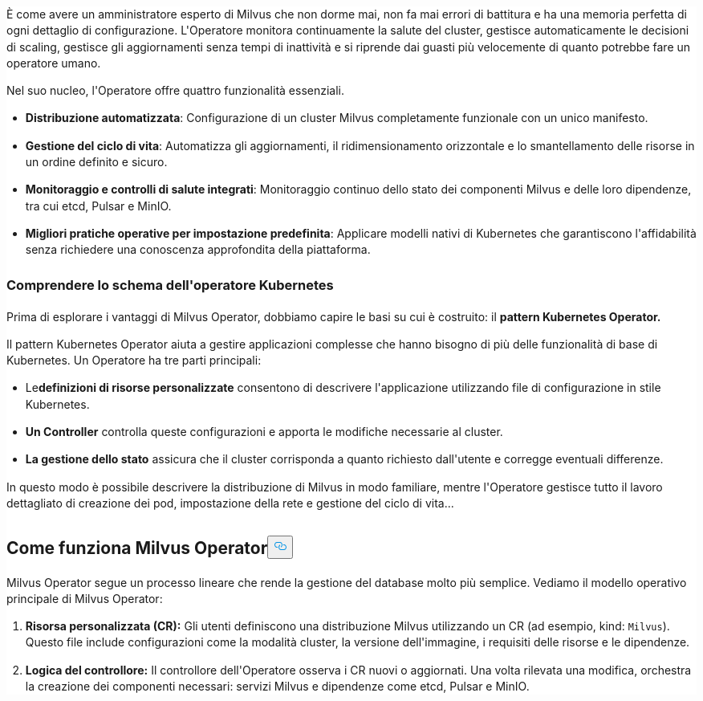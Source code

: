 <p>È come avere un amministratore esperto di Milvus che non dorme mai, non fa mai errori di battitura e ha una memoria perfetta di ogni dettaglio di configurazione. L'Operatore monitora continuamente la salute del cluster, gestisce automaticamente le decisioni di scaling, gestisce gli aggiornamenti senza tempi di inattività e si riprende dai guasti più velocemente di quanto potrebbe fare un operatore umano.</p>
<p>Nel suo nucleo, l'Operatore offre quattro funzionalità essenziali.</p>
<ul>
<li><p><strong>Distribuzione automatizzata</strong>: Configurazione di un cluster Milvus completamente funzionale con un unico manifesto.</p></li>
<li><p><strong>Gestione del ciclo di vita</strong>: Automatizza gli aggiornamenti, il ridimensionamento orizzontale e lo smantellamento delle risorse in un ordine definito e sicuro.</p></li>
<li><p><strong>Monitoraggio e controlli di salute integrati</strong>: Monitoraggio continuo dello stato dei componenti Milvus e delle loro dipendenze, tra cui etcd, Pulsar e MinIO.</p></li>
<li><p><strong>Migliori pratiche operative per impostazione predefinita</strong>: Applicare modelli nativi di Kubernetes che garantiscono l'affidabilità senza richiedere una conoscenza approfondita della piattaforma.</p></li>
</ul>
<h3 id="Understanding-the-Kubernetes-Operator-Pattern" class="common-anchor-header">Comprendere lo schema dell'operatore Kubernetes</h3><p>Prima di esplorare i vantaggi di Milvus Operator, dobbiamo capire le basi su cui è costruito: il <strong>pattern Kubernetes Operator.</strong></p>
<p>Il pattern Kubernetes Operator aiuta a gestire applicazioni complesse che hanno bisogno di più delle funzionalità di base di Kubernetes. Un Operatore ha tre parti principali:</p>
<ul>
<li><p>Le<strong>definizioni di risorse personalizzate</strong> consentono di descrivere l'applicazione utilizzando file di configurazione in stile Kubernetes.</p></li>
<li><p><strong>Un Controller</strong> controlla queste configurazioni e apporta le modifiche necessarie al cluster.</p></li>
<li><p><strong>La gestione dello stato</strong> assicura che il cluster corrisponda a quanto richiesto dall'utente e corregge eventuali differenze.</p></li>
</ul>
<p>In questo modo è possibile descrivere la distribuzione di Milvus in modo familiare, mentre l'Operatore gestisce tutto il lavoro dettagliato di creazione dei pod, impostazione della rete e gestione del ciclo di vita...</p>
<h2 id="How-the-Milvus-Operator-Works" class="common-anchor-header">Come funziona Milvus Operator<button data-href="#How-the-Milvus-Operator-Works" class="anchor-icon" translate="no">
      <svg translate="no"
        aria-hidden="true"
        focusable="false"
        height="20"
        version="1.1"
        viewBox="0 0 16 16"
        width="16"
      >
        <path
          fill="#0092E4"
          fill-rule="evenodd"
          d="M4 9h1v1H4c-1.5 0-3-1.69-3-3.5S2.55 3 4 3h4c1.45 0 3 1.69 3 3.5 0 1.41-.91 2.72-2 3.25V8.59c.58-.45 1-1.27 1-2.09C10 5.22 8.98 4 8 4H4c-.98 0-2 1.22-2 2.5S3 9 4 9zm9-3h-1v1h1c1 0 2 1.22 2 2.5S13.98 12 13 12H9c-.98 0-2-1.22-2-2.5 0-.83.42-1.64 1-2.09V6.25c-1.09.53-2 1.84-2 3.25C6 11.31 7.55 13 9 13h4c1.45 0 3-1.69 3-3.5S14.5 6 13 6z"
        ></path>
      </svg>
    </button></h2><p>Milvus Operator segue un processo lineare che rende la gestione del database molto più semplice. Vediamo il modello operativo principale di Milvus Operator:</p>
<ol>
<li><p><strong>Risorsa personalizzata (CR):</strong> Gli utenti definiscono una distribuzione Milvus utilizzando un CR (ad esempio, kind: <code translate="no">Milvus</code>). Questo file include configurazioni come la modalità cluster, la versione dell'immagine, i requisiti delle risorse e le dipendenze.</p></li>
<li><p><strong>Logica del controllore:</strong> Il controllore dell'Operatore osserva i CR nuovi o aggiornati. Una volta rilevata una modifica, orchestra la creazione dei componenti necessari: servizi Milvus e dipendenze come etcd, Pulsar e MinIO.</p></li>